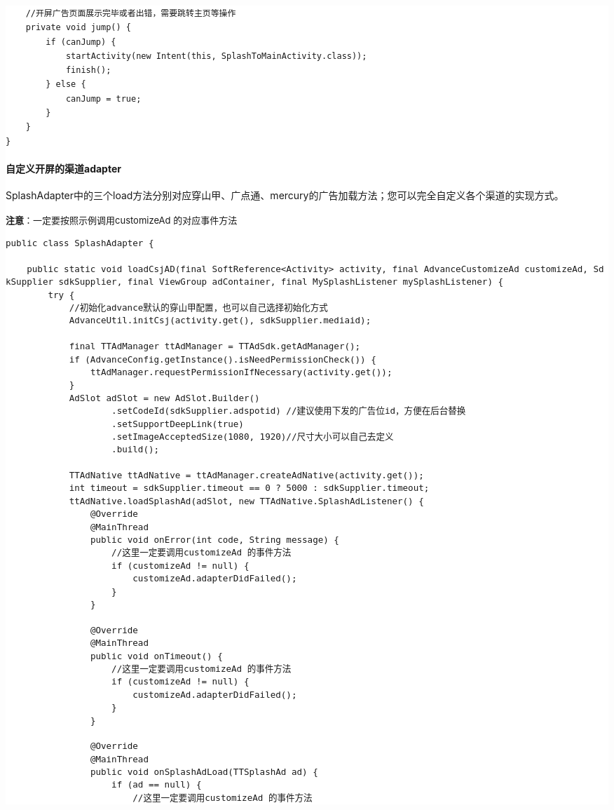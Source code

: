```
    //开屏广告页面展示完毕或者出错，需要跳转主页等操作
    private void jump() {
        if (canJump) {
            startActivity(new Intent(this, SplashToMainActivity.class));
            finish();
        } else {
            canJump = true;
        }
    }
}

```

#### 自定义开屏的渠道adapter

SplashAdapter中的三个load方法分别对应穿山甲、广点通、mercury的广告加载方法；您可以完全自定义各个渠道的实现方式。

<font size = "2">**注意**：一定要按照示例调用customizeAd 的对应事件方法

```
public class SplashAdapter {

    public static void loadCsjAD(final SoftReference<Activity> activity, final AdvanceCustomizeAd customizeAd, SdkSupplier sdkSupplier, final ViewGroup adContainer, final MySplashListener mySplashListener) {
        try {
            //初始化advance默认的穿山甲配置，也可以自己选择初始化方式
            AdvanceUtil.initCsj(activity.get(), sdkSupplier.mediaid);

            final TTAdManager ttAdManager = TTAdSdk.getAdManager();
            if (AdvanceConfig.getInstance().isNeedPermissionCheck()) {
                ttAdManager.requestPermissionIfNecessary(activity.get());
            }
            AdSlot adSlot = new AdSlot.Builder()
                    .setCodeId(sdkSupplier.adspotid) //建议使用下发的广告位id，方便在后台替换
                    .setSupportDeepLink(true)
                    .setImageAcceptedSize(1080, 1920)//尺寸大小可以自己去定义
                    .build();

            TTAdNative ttAdNative = ttAdManager.createAdNative(activity.get());
            int timeout = sdkSupplier.timeout == 0 ? 5000 : sdkSupplier.timeout;
            ttAdNative.loadSplashAd(adSlot, new TTAdNative.SplashAdListener() {
                @Override
                @MainThread
                public void onError(int code, String message) {
                    //这里一定要调用customizeAd 的事件方法
                    if (customizeAd != null) {
                        customizeAd.adapterDidFailed();
                    }
                }

                @Override
                @MainThread
                public void onTimeout() {
                    //这里一定要调用customizeAd 的事件方法
                    if (customizeAd != null) {
                        customizeAd.adapterDidFailed();
                    }
                }

                @Override
                @MainThread
                public void onSplashAdLoad(TTSplashAd ad) {
                    if (ad == null) {
                        //这里一定要调用customizeAd 的事件方法
```